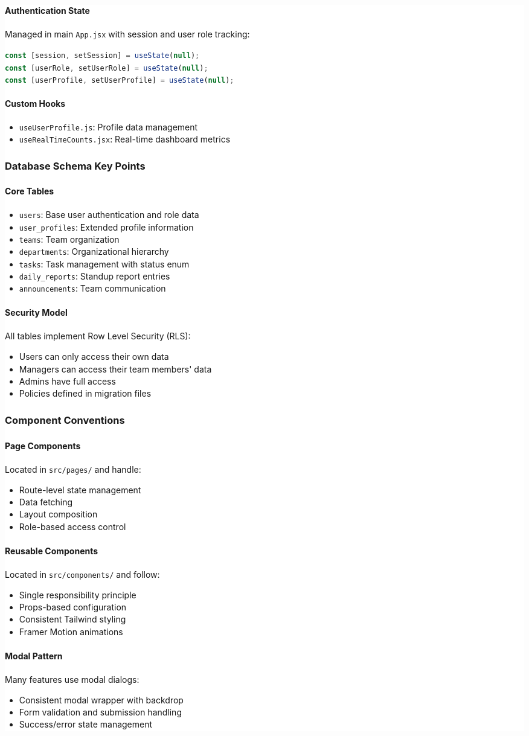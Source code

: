 #### Authentication State
Managed in main `App.jsx` with session and user role tracking:
```jsx
const [session, setSession] = useState(null);
const [userRole, setUserRole] = useState(null);
const [userProfile, setUserProfile] = useState(null);
```

#### Custom Hooks
- `useUserProfile.js`: Profile data management
- `useRealTimeCounts.jsx`: Real-time dashboard metrics

### Database Schema Key Points

#### Core Tables
- `users`: Base user authentication and role data
- `user_profiles`: Extended profile information
- `teams`: Team organization
- `departments`: Organizational hierarchy
- `tasks`: Task management with status enum
- `daily_reports`: Standup report entries
- `announcements`: Team communication

#### Security Model
All tables implement Row Level Security (RLS):
- Users can only access their own data
- Managers can access their team members' data
- Admins have full access
- Policies defined in migration files

### Component Conventions

#### Page Components
Located in `src/pages/` and handle:
- Route-level state management
- Data fetching
- Layout composition
- Role-based access control

#### Reusable Components
Located in `src/components/` and follow:
- Single responsibility principle
- Props-based configuration
- Consistent Tailwind styling
- Framer Motion animations

#### Modal Pattern
Many features use modal dialogs:
- Consistent modal wrapper with backdrop
- Form validation and submission handling
- Success/error state management
